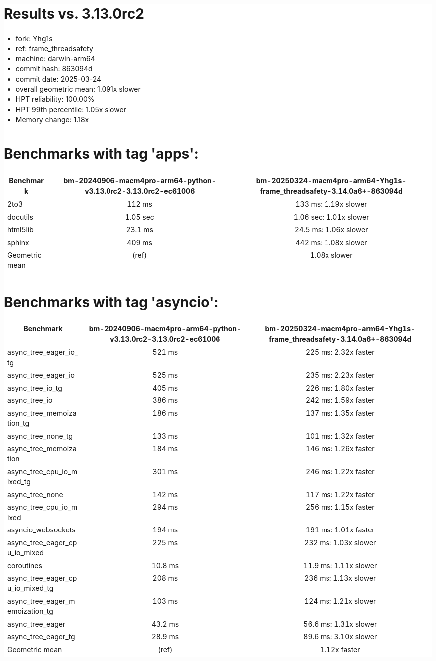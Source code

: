 # Results vs. 3.13.0rc2

- fork: Yhg1s
- ref: frame_threadsafety
- machine: darwin-arm64
- commit hash: 863094d
- commit date: 2025-03-24
- overall geometric mean: 1.091x slower
- HPT reliability: 100.00%
- HPT 99th percentile: 1.05x slower
- Memory change: 1.18x

Benchmarks with tag 'apps':
===========================

| Benchmark      | bm-20240906-macm4pro-arm64-python-v3.13.0rc2-3.13.0rc2-ec61006 | bm-20250324-macm4pro-arm64-Yhg1s-frame_threadsafety-3.14.0a6+-863094d |
|----------------|:--------------------------------------------------------------:|:---------------------------------------------------------------------:|
| 2to3           | 112 ms                                                         | 133 ms: 1.19x slower                                                  |
| docutils       | 1.05 sec                                                       | 1.06 sec: 1.01x slower                                                |
| html5lib       | 23.1 ms                                                        | 24.5 ms: 1.06x slower                                                 |
| sphinx         | 409 ms                                                         | 442 ms: 1.08x slower                                                  |
| Geometric mean | (ref)                                                          | 1.08x slower                                                          |

Benchmarks with tag 'asyncio':
==============================

| Benchmark                        | bm-20240906-macm4pro-arm64-python-v3.13.0rc2-3.13.0rc2-ec61006 | bm-20250324-macm4pro-arm64-Yhg1s-frame_threadsafety-3.14.0a6+-863094d |
|----------------------------------|:--------------------------------------------------------------:|:---------------------------------------------------------------------:|
| async_tree_eager_io_tg           | 521 ms                                                         | 225 ms: 2.32x faster                                                  |
| async_tree_eager_io              | 525 ms                                                         | 235 ms: 2.23x faster                                                  |
| async_tree_io_tg                 | 405 ms                                                         | 226 ms: 1.80x faster                                                  |
| async_tree_io                    | 386 ms                                                         | 242 ms: 1.59x faster                                                  |
| async_tree_memoization_tg        | 186 ms                                                         | 137 ms: 1.35x faster                                                  |
| async_tree_none_tg               | 133 ms                                                         | 101 ms: 1.32x faster                                                  |
| async_tree_memoization           | 184 ms                                                         | 146 ms: 1.26x faster                                                  |
| async_tree_cpu_io_mixed_tg       | 301 ms                                                         | 246 ms: 1.22x faster                                                  |
| async_tree_none                  | 142 ms                                                         | 117 ms: 1.22x faster                                                  |
| async_tree_cpu_io_mixed          | 294 ms                                                         | 256 ms: 1.15x faster                                                  |
| asyncio_websockets               | 194 ms                                                         | 191 ms: 1.01x faster                                                  |
| async_tree_eager_cpu_io_mixed    | 225 ms                                                         | 232 ms: 1.03x slower                                                  |
| coroutines                       | 10.8 ms                                                        | 11.9 ms: 1.11x slower                                                 |
| async_tree_eager_cpu_io_mixed_tg | 208 ms                                                         | 236 ms: 1.13x slower                                                  |
| async_tree_eager_memoization_tg  | 103 ms                                                         | 124 ms: 1.21x slower                                                  |
| async_tree_eager                 | 43.2 ms                                                        | 56.6 ms: 1.31x slower                                                 |
| async_tree_eager_tg              | 28.9 ms                                                        | 89.6 ms: 3.10x slower                                                 |
| Geometric mean                   | (ref)                                                          | 1.12x faster                                                          |
